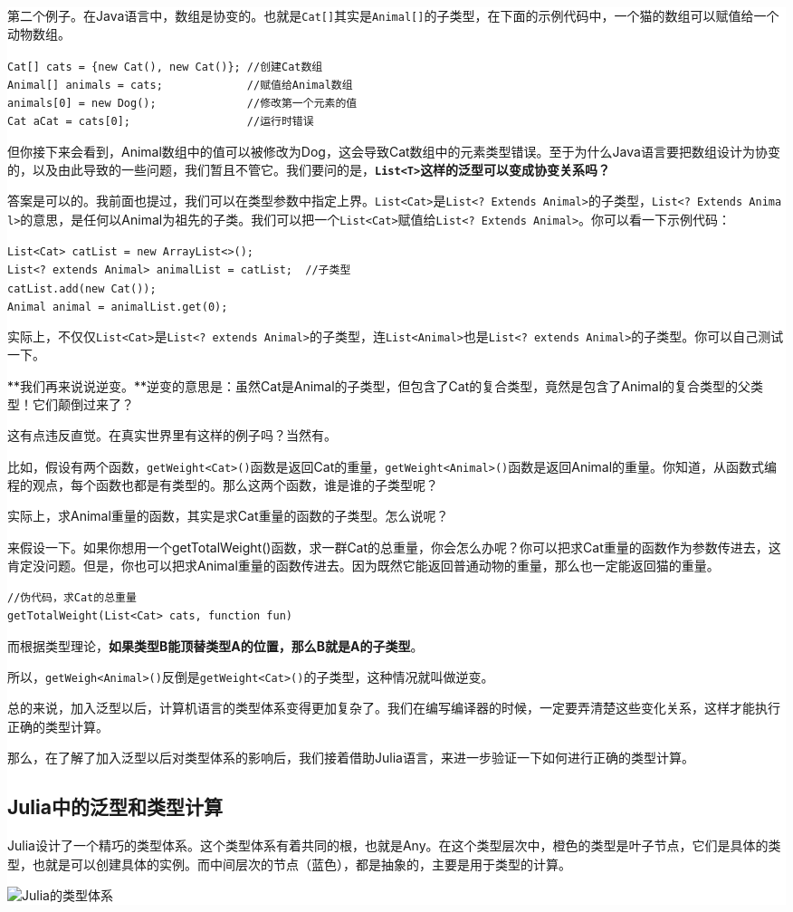 第二个例子。在Java语言中，数组是协变的。也就是`Cat[]`其实是`Animal[]`的子类型，在下面的示例代码中，一个猫的数组可以赋值给一个动物数组。

```
Cat[] cats = {new Cat(), new Cat()}; //创建Cat数组
Animal[] animals = cats;             //赋值给Animal数组
animals[0] = new Dog();              //修改第一个元素的值
Cat aCat = cats[0];                  //运行时错误

```

但你接下来会看到，Animal数组中的值可以被修改为Dog，这会导致Cat数组中的元素类型错误。至于为什么Java语言要把数组设计为协变的，以及由此导致的一些问题，我们暂且不管它。我们要问的是，**`List<T>`这样的泛型可以变成协变关系吗？**

答案是可以的。我前面也提过，我们可以在类型参数中指定上界。`List<Cat>`是`List<? Extends Animal>`的子类型，`List<? Extends Animal>`的意思，是任何以Animal为祖先的子类。我们可以把一个`List<Cat>`赋值给`List<? Extends Animal>`。你可以看一下示例代码：

```
List<Cat> catList = new ArrayList<>();
List<? extends Animal> animalList = catList;  //子类型
catList.add(new Cat());
Animal animal = animalList.get(0);

```

实际上，不仅仅`List<Cat>`是`List<? extends Animal>`的子类型，连`List<Animal>`也是`List<? extends Animal>`的子类型。你可以自己测试一下。

**我们再来说说逆变。**逆变的意思是：虽然Cat是Animal的子类型，但包含了Cat的复合类型，竟然是包含了Animal的复合类型的父类型！它们颠倒过来了？

这有点违反直觉。在真实世界里有这样的例子吗？当然有。

比如，假设有两个函数，`getWeight<Cat>()`函数是返回Cat的重量，`getWeight<Animal>()`函数是返回Animal的重量。你知道，从函数式编程的观点，每个函数也都是有类型的。那么这两个函数，谁是谁的子类型呢？

实际上，求Animal重量的函数，其实是求Cat重量的函数的子类型。怎么说呢？

来假设一下。如果你想用一个getTotalWeight()函数，求一群Cat的总重量，你会怎么办呢？你可以把求Cat重量的函数作为参数传进去，这肯定没问题。但是，你也可以把求Animal重量的函数传进去。因为既然它能返回普通动物的重量，那么也一定能返回猫的重量。

```
//伪代码，求Cat的总重量
getTotalWeight(List<Cat> cats, function fun)

```

而根据类型理论，**如果类型B能顶替类型A的位置，那么B就是A的子类型**。

所以，`getWeigh<Animal>()`反倒是`getWeight<Cat>()`的子类型，这种情况就叫做逆变。

总的来说，加入泛型以后，计算机语言的类型体系变得更加复杂了。我们在编写编译器的时候，一定要弄清楚这些变化关系，这样才能执行正确的类型计算。

那么，在了解了加入泛型以后对类型体系的影响后，我们接着借助Julia语言，来进一步验证一下如何进行正确的类型计算。

## Julia中的泛型和类型计算

Julia设计了一个精巧的类型体系。这个类型体系有着共同的根，也就是Any。在这个类型层次中，橙色的类型是叶子节点，它们是具体的类型，也就是可以创建具体的实例。而中间层次的节点（蓝色），都是抽象的，主要是用于类型的计算。

![](https://static001.geekbang.org/resource/image/4b/38/4b88f681a305ecf5010606e3b3a68c38.jpg "Julia的类型体系")
